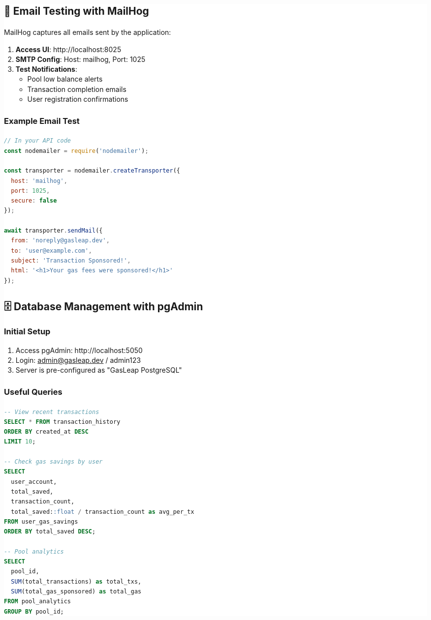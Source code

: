 ## 📧 Email Testing with MailHog

MailHog captures all emails sent by the application:

1. **Access UI**: http://localhost:8025
2. **SMTP Config**: Host: mailhog, Port: 1025
3. **Test Notifications**: 
   - Pool low balance alerts
   - Transaction completion emails
   - User registration confirmations

### Example Email Test
```javascript
// In your API code
const nodemailer = require('nodemailer');

const transporter = nodemailer.createTransporter({
  host: 'mailhog',
  port: 1025,
  secure: false
});

await transporter.sendMail({
  from: 'noreply@gasleap.dev',
  to: 'user@example.com',
  subject: 'Transaction Sponsored!',
  html: '<h1>Your gas fees were sponsored!</h1>'
});
```

## 🗄️ Database Management with pgAdmin

### Initial Setup
1. Access pgAdmin: http://localhost:5050
2. Login: admin@gasleap.dev / admin123
3. Server is pre-configured as "GasLeap PostgreSQL"

### Useful Queries
```sql
-- View recent transactions
SELECT * FROM transaction_history 
ORDER BY created_at DESC 
LIMIT 10;

-- Check gas savings by user
SELECT 
  user_account,
  total_saved,
  transaction_count,
  total_saved::float / transaction_count as avg_per_tx
FROM user_gas_savings 
ORDER BY total_saved DESC;

-- Pool analytics
SELECT 
  pool_id,
  SUM(total_transactions) as total_txs,
  SUM(total_gas_sponsored) as total_gas
FROM pool_analytics 
GROUP BY pool_id;
```
